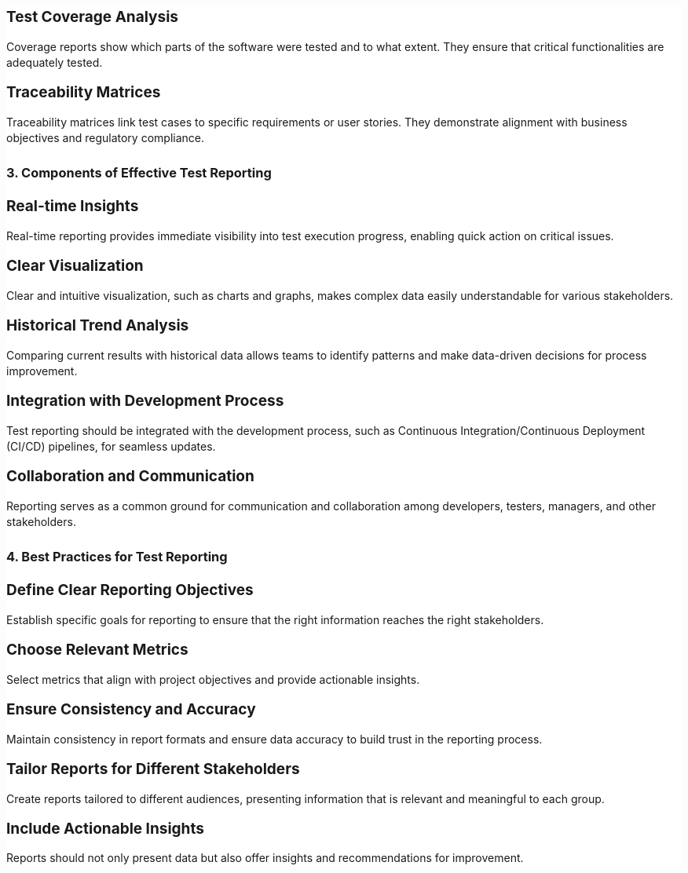 <span style="font-size:19px; font-weight:bold">Test Coverage Analysis</span>

Coverage reports show which parts of the software were tested and to what extent. They ensure that critical functionalities are adequately tested.

<span style="font-size:19px; font-weight:bold">Traceability Matrices</span>

Traceability matrices link test cases to specific requirements or user stories. They demonstrate alignment with business objectives and regulatory compliance.

### <b>3. Components of Effective Test Reporting </b>

<span style="font-size:19px; font-weight:bold">Real-time Insights</span>

Real-time reporting provides immediate visibility into test execution progress, enabling quick action on critical issues.

<span style="font-size:19px; font-weight:bold">Clear Visualization</span>

Clear and intuitive visualization, such as charts and graphs, makes complex data easily understandable for various stakeholders.

<span style="font-size:19px; font-weight:bold">Historical Trend Analysis</span>

Comparing current results with historical data allows teams to identify patterns and make data-driven decisions for process improvement.

<span style="font-size:19px; font-weight:bold">Integration with Development Process</span>

Test reporting should be integrated with the development process, such as Continuous Integration/Continuous Deployment (CI/CD) pipelines, for seamless updates.

<span style="font-size:19px; font-weight:bold">Collaboration and Communication</span>

Reporting serves as a common ground for communication and collaboration among developers, testers, managers, and other stakeholders.

### <b>4. Best Practices for Test Reporting</b>

<span style="font-size:19px; font-weight:bold">Define Clear Reporting Objectives</span>

Establish specific goals for reporting to ensure that the right information reaches the right stakeholders.

<span style="font-size:19px; font-weight:bold">Choose Relevant Metrics</span>

Select metrics that align with project objectives and provide actionable insights.

<span style="font-size:19px; font-weight:bold">Ensure Consistency and Accuracy</span>

Maintain consistency in report formats and ensure data accuracy to build trust in the reporting process.

<span style="font-size:19px; font-weight:bold">Tailor Reports for Different Stakeholders</span>

Create reports tailored to different audiences, presenting information that is relevant and meaningful to each group.

<span style="font-size:19px; font-weight:bold">Include Actionable Insights</span>

Reports should not only present data but also offer insights and recommendations for improvement.
